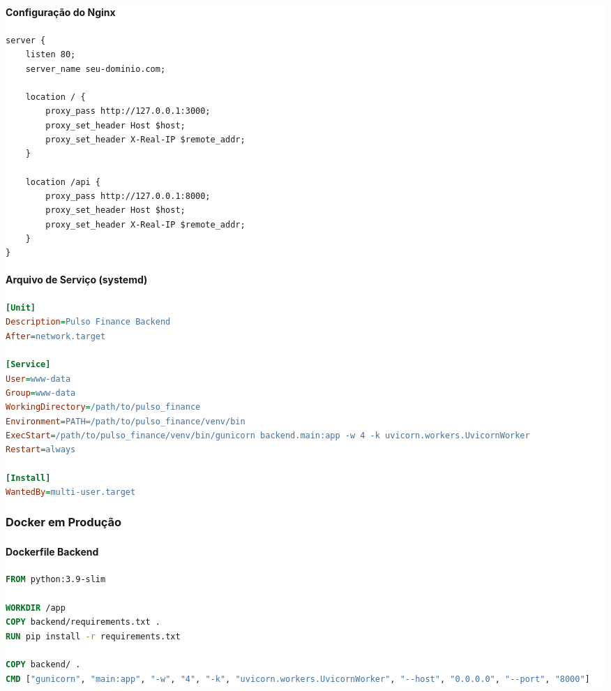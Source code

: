 ```bash
```

#### Configuração do Nginx

```nginx
server {
    listen 80;
    server_name seu-dominio.com;

    location / {
        proxy_pass http://127.0.0.1:3000;
        proxy_set_header Host $host;
        proxy_set_header X-Real-IP $remote_addr;
    }

    location /api {
        proxy_pass http://127.0.0.1:8000;
        proxy_set_header Host $host;
        proxy_set_header X-Real-IP $remote_addr;
    }
}
```

#### Arquivo de Serviço (systemd)

```ini
[Unit]
Description=Pulso Finance Backend
After=network.target

[Service]
User=www-data
Group=www-data
WorkingDirectory=/path/to/pulso_finance
Environment=PATH=/path/to/pulso_finance/venv/bin
ExecStart=/path/to/pulso_finance/venv/bin/gunicorn backend.main:app -w 4 -k uvicorn.workers.UvicornWorker
Restart=always

[Install]
WantedBy=multi-user.target
```

### Docker em Produção

#### Dockerfile Backend
```dockerfile
FROM python:3.9-slim

WORKDIR /app
COPY backend/requirements.txt .
RUN pip install -r requirements.txt

COPY backend/ .
CMD ["gunicorn", "main:app", "-w", "4", "-k", "uvicorn.workers.UvicornWorker", "--host", "0.0.0.0", "--port", "8000"]
```
